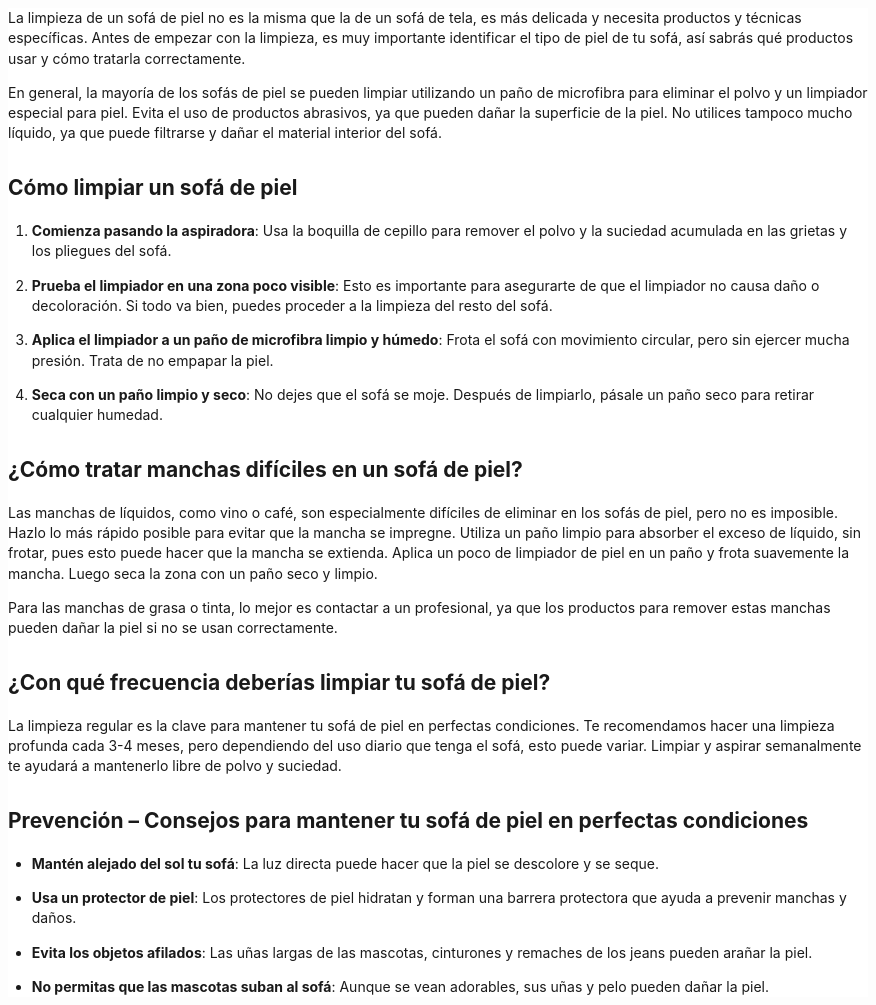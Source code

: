 La limpieza de un sofá de piel no es la misma que la de un sofá de tela, es más delicada y necesita productos y técnicas específicas. Antes de empezar con la limpieza, es muy importante identificar el tipo de piel de tu sofá, así sabrás qué productos usar y cómo tratarla correctamente.

En general, la mayoría de los sofás de piel se pueden limpiar utilizando un paño de microfibra para eliminar el polvo y un limpiador especial para piel. Evita el uso de productos abrasivos, ya que pueden dañar la superficie de la piel. No utilices tampoco mucho líquido, ya que puede filtrarse y dañar el material interior del sofá. 

## Cómo limpiar un sofá de piel

1. **Comienza pasando la aspiradora**: Usa la boquilla de cepillo para remover el polvo y la suciedad acumulada en las grietas y los pliegues del sofá.

2. **Prueba el limpiador en una zona poco visible**: Esto es importante para asegurarte de que el limpiador no causa daño o decoloración. Si todo va bien, puedes proceder a la limpieza del resto del sofá.

3. **Aplica el limpiador a un paño de microfibra limpio y húmedo**: Frota el sofá con movimiento circular, pero sin ejercer mucha presión. Trata de no empapar la piel.

4. **Seca con un paño limpio y seco**: No dejes que el sofá se moje. Después de limpiarlo, pásale un paño seco para retirar cualquier humedad.

## ¿Cómo tratar manchas difíciles en un sofá de piel?

Las manchas de líquidos, como vino o café, son especialmente difíciles de eliminar en los sofás de piel, pero no es imposible. Hazlo lo más rápido posible para evitar que la mancha se impregne. Utiliza un paño limpio para absorber el exceso de líquido, sin frotar, pues esto puede hacer que la mancha se extienda. Aplica un poco de limpiador de piel en un paño y frota suavemente la mancha. Luego seca la zona con un paño seco y limpio. 

Para las manchas de grasa o tinta, lo mejor es contactar a un profesional, ya que los productos para remover estas manchas pueden dañar la piel si no se usan correctamente.

## ¿Con qué frecuencia deberías limpiar tu sofá de piel?

La limpieza regular es la clave para mantener tu sofá de piel en perfectas condiciones. Te recomendamos hacer una limpieza profunda cada 3-4 meses, pero dependiendo del uso diario que tenga el sofá, esto puede variar. Limpiar y aspirar semanalmente te ayudará a mantenerlo libre de polvo y suciedad.

## Prevención – Consejos para mantener tu sofá de piel en perfectas condiciones

- **Mantén alejado del sol tu sofá**: La luz directa puede hacer que la piel se descolore y se seque.

- **Usa un protector de piel**: Los protectores de piel hidratan y forman una barrera protectora que ayuda a prevenir manchas y daños.

- **Evita los objetos afilados**: Las uñas largas de las mascotas, cinturones y remaches de los jeans pueden arañar la piel.

- **No permitas que las mascotas suban al sofá**: Aunque se vean adorables, sus uñas y pelo pueden dañar la piel.
